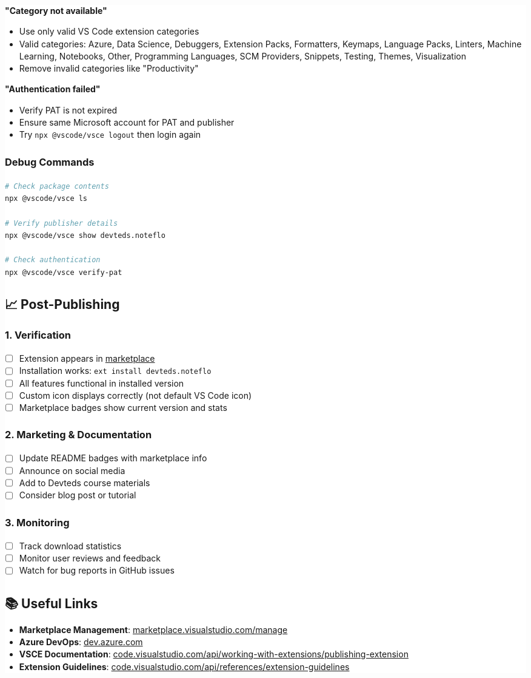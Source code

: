 **"Category not available"**
- Use only valid VS Code extension categories
- Valid categories: Azure, Data Science, Debuggers, Extension Packs, Formatters, Keymaps, Language Packs, Linters, Machine Learning, Notebooks, Other, Programming Languages, SCM Providers, Snippets, Testing, Themes, Visualization
- Remove invalid categories like "Productivity"

**"Authentication failed"**
- Verify PAT is not expired
- Ensure same Microsoft account for PAT and publisher
- Try `npx @vscode/vsce logout` then login again

### Debug Commands
```bash
# Check package contents
npx @vscode/vsce ls

# Verify publisher details
npx @vscode/vsce show devteds.noteflo

# Check authentication
npx @vscode/vsce verify-pat
```

## 📈 Post-Publishing

### 1. Verification
- [ ] Extension appears in [marketplace](https://marketplace.visualstudio.com/items?itemName=devteds.noteflo)
- [ ] Installation works: `ext install devteds.noteflo`
- [ ] All features functional in installed version
- [ ] Custom icon displays correctly (not default VS Code icon)
- [ ] Marketplace badges show current version and stats

### 2. Marketing & Documentation
- [ ] Update README badges with marketplace info
- [ ] Announce on social media
- [ ] Add to Devteds course materials
- [ ] Consider blog post or tutorial

### 3. Monitoring
- [ ] Track download statistics
- [ ] Monitor user reviews and feedback
- [ ] Watch for bug reports in GitHub issues

## 📚 Useful Links

- **Marketplace Management**: [marketplace.visualstudio.com/manage](https://marketplace.visualstudio.com/manage)
- **Azure DevOps**: [dev.azure.com](https://dev.azure.com)
- **VSCE Documentation**: [code.visualstudio.com/api/working-with-extensions/publishing-extension](https://code.visualstudio.com/api/working-with-extensions/publishing-extension)
- **Extension Guidelines**: [code.visualstudio.com/api/references/extension-guidelines](https://code.visualstudio.com/api/references/extension-guidelines)
